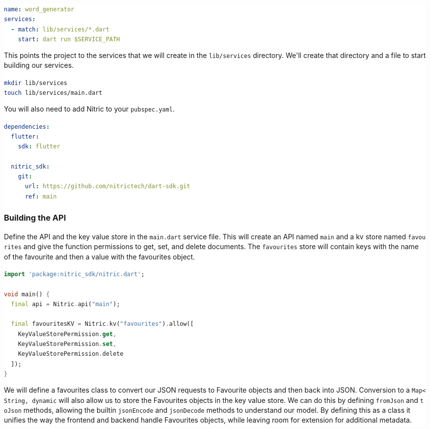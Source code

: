 ```yaml {{ label: "nitric.yaml" }}
name: word_generator
services:
  - match: lib/services/*.dart
    start: dart run $SERVICE_PATH
```

This points the project to the services that we will create in the `lib/services` directory. We'll create that directory and a file to start building our services.

```bash
mkdir lib/services
touch lib/services/main.dart
```

You will also need to add Nitric to your `pubspec.yaml`.

```yaml {{ label: "pubspec.yaml" }}
dependencies:
  flutter:
    sdk: flutter

  nitric_sdk:
    git:
      url: https://github.com/nitrictech/dart-sdk.git
      ref: main
```

### Building the API

Define the API and the key value store in the `main.dart` service file. This will create an API named `main` and a kv store named `favourites` and give the function permissions to get, set, and delete documents. The `favourites` store will contain keys with the name of the favourite and then a value with the favourites object.

```dart {{ label: "lib/services/main.dart" }}
import 'package:nitric_sdk/nitric.dart';

void main() {
  final api = Nitric.api("main");

  final favouritesKV = Nitric.kv("favourites").allow([
    KeyValueStorePermission.get,
    KeyValueStorePermission.set,
    KeyValueStorePermission.delete
  ]);
}
```

We will define a favourites class to convert our JSON requests to Favourite objects and then back into JSON. Conversion to a `Map<String, dynamic` will also allow us to store the Favourites objects in the key value store. We can do this by defining `fromJson` and `toJson` methods, allowing the builtin `jsonEncode` and `jsonDecode` methods to understand our model. By defining this as a class it unifies the way the frontend and backend handle Favourites objects, while leaving room for extension for additional metadata.
